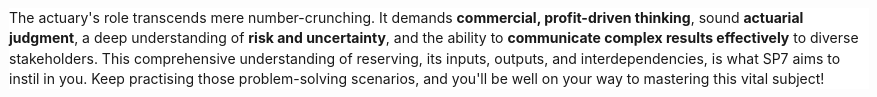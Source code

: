 The actuary's role transcends mere number-crunching. It demands **commercial, profit-driven thinking**, sound **actuarial judgment**, a deep understanding of **risk and uncertainty**, and the ability to **communicate complex results effectively** to diverse stakeholders. This comprehensive understanding of reserving, its inputs, outputs, and interdependencies, is what SP7 aims to instil in you. Keep practising those problem-solving scenarios, and you'll be well on your way to mastering this vital subject\!

